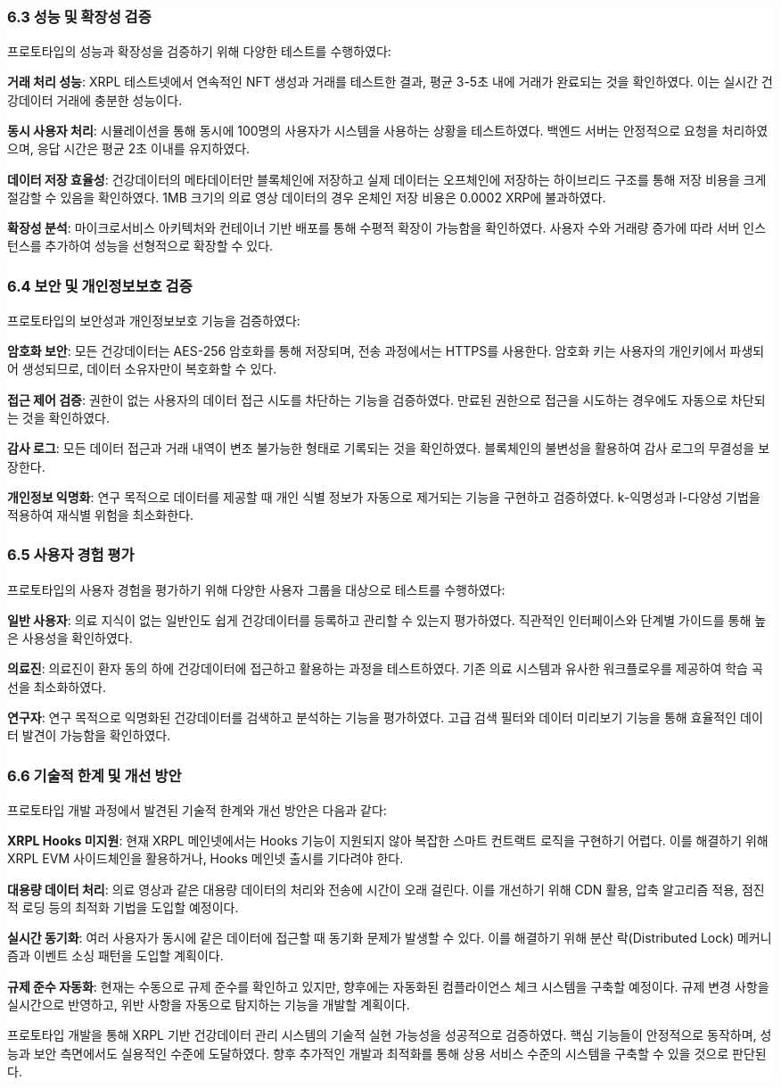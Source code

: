 ### 6.3 성능 및 확장성 검증

프로토타입의 성능과 확장성을 검증하기 위해 다양한 테스트를 수행하였다:

**거래 처리 성능**: XRPL 테스트넷에서 연속적인 NFT 생성과 거래를 테스트한 결과, 평균 3-5초 내에 거래가 완료되는 것을 확인하였다. 이는 실시간 건강데이터 거래에 충분한 성능이다.

**동시 사용자 처리**: 시뮬레이션을 통해 동시에 100명의 사용자가 시스템을 사용하는 상황을 테스트하였다. 백엔드 서버는 안정적으로 요청을 처리하였으며, 응답 시간은 평균 2초 이내를 유지하였다.

**데이터 저장 효율성**: 건강데이터의 메타데이터만 블록체인에 저장하고 실제 데이터는 오프체인에 저장하는 하이브리드 구조를 통해 저장 비용을 크게 절감할 수 있음을 확인하였다. 1MB 크기의 의료 영상 데이터의 경우 온체인 저장 비용은 0.0002 XRP에 불과하였다.

**확장성 분석**: 마이크로서비스 아키텍처와 컨테이너 기반 배포를 통해 수평적 확장이 가능함을 확인하였다. 사용자 수와 거래량 증가에 따라 서버 인스턴스를 추가하여 성능을 선형적으로 확장할 수 있다.

### 6.4 보안 및 개인정보보호 검증

프로토타입의 보안성과 개인정보보호 기능을 검증하였다:

**암호화 보안**: 모든 건강데이터는 AES-256 암호화를 통해 저장되며, 전송 과정에서는 HTTPS를 사용한다. 암호화 키는 사용자의 개인키에서 파생되어 생성되므로, 데이터 소유자만이 복호화할 수 있다.

**접근 제어 검증**: 권한이 없는 사용자의 데이터 접근 시도를 차단하는 기능을 검증하였다. 만료된 권한으로 접근을 시도하는 경우에도 자동으로 차단되는 것을 확인하였다.

**감사 로그**: 모든 데이터 접근과 거래 내역이 변조 불가능한 형태로 기록되는 것을 확인하였다. 블록체인의 불변성을 활용하여 감사 로그의 무결성을 보장한다.

**개인정보 익명화**: 연구 목적으로 데이터를 제공할 때 개인 식별 정보가 자동으로 제거되는 기능을 구현하고 검증하였다. k-익명성과 l-다양성 기법을 적용하여 재식별 위험을 최소화한다.

### 6.5 사용자 경험 평가

프로토타입의 사용자 경험을 평가하기 위해 다양한 사용자 그룹을 대상으로 테스트를 수행하였다:

**일반 사용자**: 의료 지식이 없는 일반인도 쉽게 건강데이터를 등록하고 관리할 수 있는지 평가하였다. 직관적인 인터페이스와 단계별 가이드를 통해 높은 사용성을 확인하였다.

**의료진**: 의료진이 환자 동의 하에 건강데이터에 접근하고 활용하는 과정을 테스트하였다. 기존 의료 시스템과 유사한 워크플로우를 제공하여 학습 곡선을 최소화하였다.

**연구자**: 연구 목적으로 익명화된 건강데이터를 검색하고 분석하는 기능을 평가하였다. 고급 검색 필터와 데이터 미리보기 기능을 통해 효율적인 데이터 발견이 가능함을 확인하였다.

### 6.6 기술적 한계 및 개선 방안

프로토타입 개발 과정에서 발견된 기술적 한계와 개선 방안은 다음과 같다:

**XRPL Hooks 미지원**: 현재 XRPL 메인넷에서는 Hooks 기능이 지원되지 않아 복잡한 스마트 컨트랙트 로직을 구현하기 어렵다. 이를 해결하기 위해 XRPL EVM 사이드체인을 활용하거나, Hooks 메인넷 출시를 기다려야 한다.

**대용량 데이터 처리**: 의료 영상과 같은 대용량 데이터의 처리와 전송에 시간이 오래 걸린다. 이를 개선하기 위해 CDN 활용, 압축 알고리즘 적용, 점진적 로딩 등의 최적화 기법을 도입할 예정이다.

**실시간 동기화**: 여러 사용자가 동시에 같은 데이터에 접근할 때 동기화 문제가 발생할 수 있다. 이를 해결하기 위해 분산 락(Distributed Lock) 메커니즘과 이벤트 소싱 패턴을 도입할 계획이다.

**규제 준수 자동화**: 현재는 수동으로 규제 준수를 확인하고 있지만, 향후에는 자동화된 컴플라이언스 체크 시스템을 구축할 예정이다. 규제 변경 사항을 실시간으로 반영하고, 위반 사항을 자동으로 탐지하는 기능을 개발할 계획이다.

프로토타입 개발을 통해 XRPL 기반 건강데이터 관리 시스템의 기술적 실현 가능성을 성공적으로 검증하였다. 핵심 기능들이 안정적으로 동작하며, 성능과 보안 측면에서도 실용적인 수준에 도달하였다. 향후 추가적인 개발과 최적화를 통해 상용 서비스 수준의 시스템을 구축할 수 있을 것으로 판단된다.
